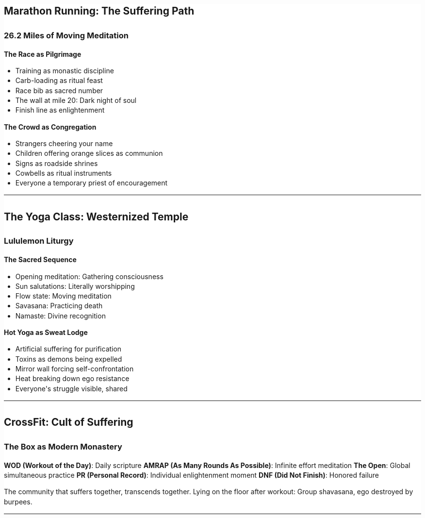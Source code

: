 
## Marathon Running: The Suffering Path

### 26.2 Miles of Moving Meditation

**The Race as Pilgrimage**
- Training as monastic discipline
- Carb-loading as ritual feast
- Race bib as sacred number
- The wall at mile 20: Dark night of soul
- Finish line as enlightenment

**The Crowd as Congregation**
- Strangers cheering your name
- Children offering orange slices as communion
- Signs as roadside shrines
- Cowbells as ritual instruments
- Everyone a temporary priest of encouragement

---

## The Yoga Class: Westernized Temple

### Lululemon Liturgy

**The Sacred Sequence**
- Opening meditation: Gathering consciousness
- Sun salutations: Literally worshipping
- Flow state: Moving meditation
- Savasana: Practicing death
- Namaste: Divine recognition

**Hot Yoga as Sweat Lodge**
- Artificial suffering for purification
- Toxins as demons being expelled
- Mirror wall forcing self-confrontation
- Heat breaking down ego resistance
- Everyone's struggle visible, shared

---

## CrossFit: Cult of Suffering

### The Box as Modern Monastery

**WOD (Workout of the Day)**: Daily scripture
**AMRAP (As Many Rounds As Possible)**: Infinite effort meditation
**The Open**: Global simultaneous practice
**PR (Personal Record)**: Individual enlightenment moment
**DNF (Did Not Finish)**: Honored failure

The community that suffers together, transcends together. Lying on the floor after workout: Group shavasana, ego destroyed by burpees.

---